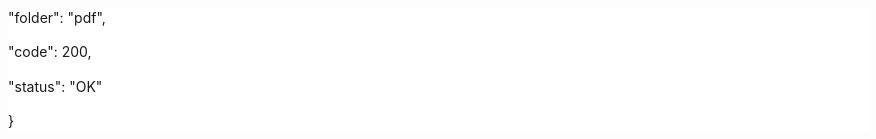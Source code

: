 
  "folder": "pdf",




  "code": 200,




  "status": "OK"




}




 






 




















 
